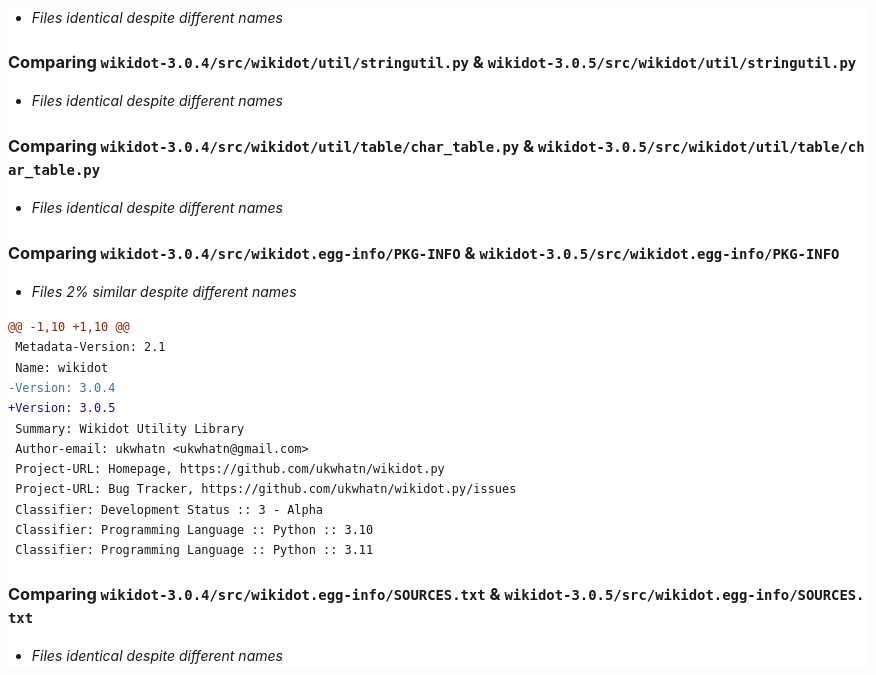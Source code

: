  * *Files identical despite different names*

### Comparing `wikidot-3.0.4/src/wikidot/util/stringutil.py` & `wikidot-3.0.5/src/wikidot/util/stringutil.py`

 * *Files identical despite different names*

### Comparing `wikidot-3.0.4/src/wikidot/util/table/char_table.py` & `wikidot-3.0.5/src/wikidot/util/table/char_table.py`

 * *Files identical despite different names*

### Comparing `wikidot-3.0.4/src/wikidot.egg-info/PKG-INFO` & `wikidot-3.0.5/src/wikidot.egg-info/PKG-INFO`

 * *Files 2% similar despite different names*

```diff
@@ -1,10 +1,10 @@
 Metadata-Version: 2.1
 Name: wikidot
-Version: 3.0.4
+Version: 3.0.5
 Summary: Wikidot Utility Library
 Author-email: ukwhatn <ukwhatn@gmail.com>
 Project-URL: Homepage, https://github.com/ukwhatn/wikidot.py
 Project-URL: Bug Tracker, https://github.com/ukwhatn/wikidot.py/issues
 Classifier: Development Status :: 3 - Alpha
 Classifier: Programming Language :: Python :: 3.10
 Classifier: Programming Language :: Python :: 3.11
```

### Comparing `wikidot-3.0.4/src/wikidot.egg-info/SOURCES.txt` & `wikidot-3.0.5/src/wikidot.egg-info/SOURCES.txt`

 * *Files identical despite different names*

